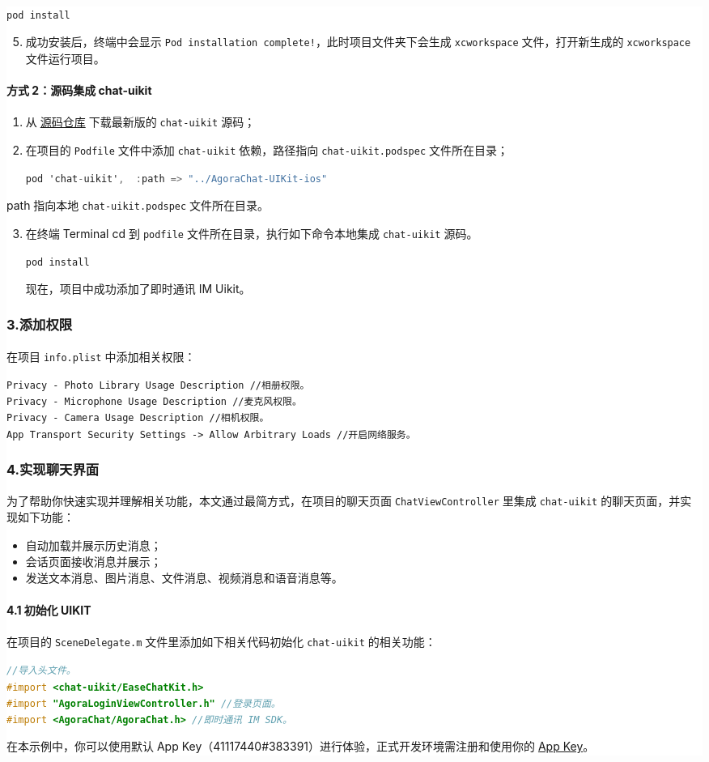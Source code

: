 ```objective-c
pod install
```

5. 成功安装后，终端中会显示 `Pod installation complete!`，此时项目文件夹下会生成 `xcworkspace` 文件，打开新生成的 `xcworkspace` 文件运行项目。

#### 方式 2：源码集成 chat-uikit

1. 从 [源码仓库](https://github.com/AgoraIO-Usecase/AgoraChat-UIKit-ios.git) 下载最新版的 `chat-uikit` 源码；

2. 在项目的 `Podfile` 文件中添加 `chat-uikit` 依赖，路径指向 `chat-uikit.podspec` 文件所在目录；

   ```objective-c
   pod 'chat-uikit',  :path => "../AgoraChat-UIKit-ios"
   ```

path 指向本地 `chat-uikit.podspec` 文件所在目录。

3. 在终端 Terminal cd 到 `podfile` 文件所在目录，执行如下命令本地集成 `chat-uikit` 源码。

   ```objective-c
   pod install
   ```

   现在，项目中成功添加了即时通讯 IM Uikit。

### 3.添加权限

在项目 `info.plist` 中添加相关权限：

```xml
Privacy - Photo Library Usage Description //相册权限。
Privacy - Microphone Usage Description //麦克风权限。
Privacy - Camera Usage Description //相机权限。
App Transport Security Settings -> Allow Arbitrary Loads //开启网络服务。
```

### 4.实现聊天界面

为了帮助你快速实现并理解相关功能，本文通过最简方式，在项目的聊天页面 `ChatViewController` 里集成 `chat-uikit` 的聊天页面，并实现如下功能：

- 自动加载并展示历史消息；
- 会话页面接收消息并展示；
- 发送文本消息、图片消息、文件消息、视频消息和语音消息等。

#### 4.1 初始化 UIKIT

在项目的 `SceneDelegate.m` 文件里添加如下相关代码初始化 `chat-uikit` 的相关功能：

```objective-c
//导入头文件。
#import <chat-uikit/EaseChatKit.h>
#import "AgoraLoginViewController.h" //登录页面。
#import <AgoraChat/AgoraChat.h> //即时通讯 IM SDK。
```

在本示例中，你可以使用默认 App Key（41117440#383391）进行体验，正式开发环境需注册和使用你的 [App Key](https://docs.agora.io/cn/AgoraPlatform/sign_in_and_sign_up)。
